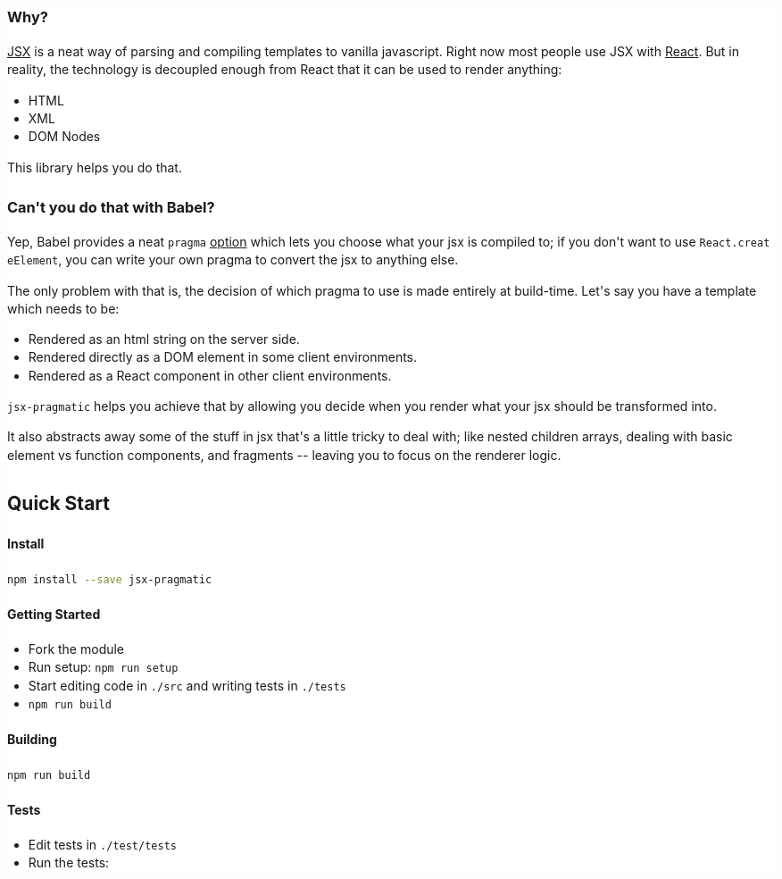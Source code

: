 ### Why?

[JSX](https://reactjs.org/docs/introducing-jsx.html) is a neat way of parsing and compiling templates to vanilla javascript. Right now most people use JSX with [React](https://reactjs.org/). But in reality, the technology is decoupled enough from React that it can be used to render anything:

- HTML
- XML
- DOM Nodes

This library helps you do that.

### Can't you do that with Babel?

Yep, Babel provides a neat `pragma` [option](https://babeljs.io/docs/en/babel-plugin-transform-react-jsx#pragma) which lets you choose what your jsx is compiled to; if you don't want to use `React.createElement`, you can write your own pragma to convert the jsx to anything else.

The only problem with that is, the decision of which pragma to use is made entirely at build-time. Let's say you have a template which needs to be:

- Rendered as an html string on the server side.
- Rendered directly as a DOM element in some client environments.
- Rendered as a React component in other client environments.

`jsx-pragmatic` helps you achieve that by allowing you decide when you render what your jsx should be transformed into.

It also abstracts away some of the stuff in jsx that's a little tricky to deal with; like nested children arrays, dealing with basic element vs function components, and fragments -- leaving you to focus on the renderer logic.

Quick Start
-----------

#### Install

```bash
npm install --save jsx-pragmatic
```

#### Getting Started

- Fork the module
- Run setup: `npm run setup`
- Start editing code in `./src` and writing tests in `./tests`
- `npm run build`

#### Building

```bash
npm run build
```

#### Tests

- Edit tests in `./test/tests`
- Run the tests:

